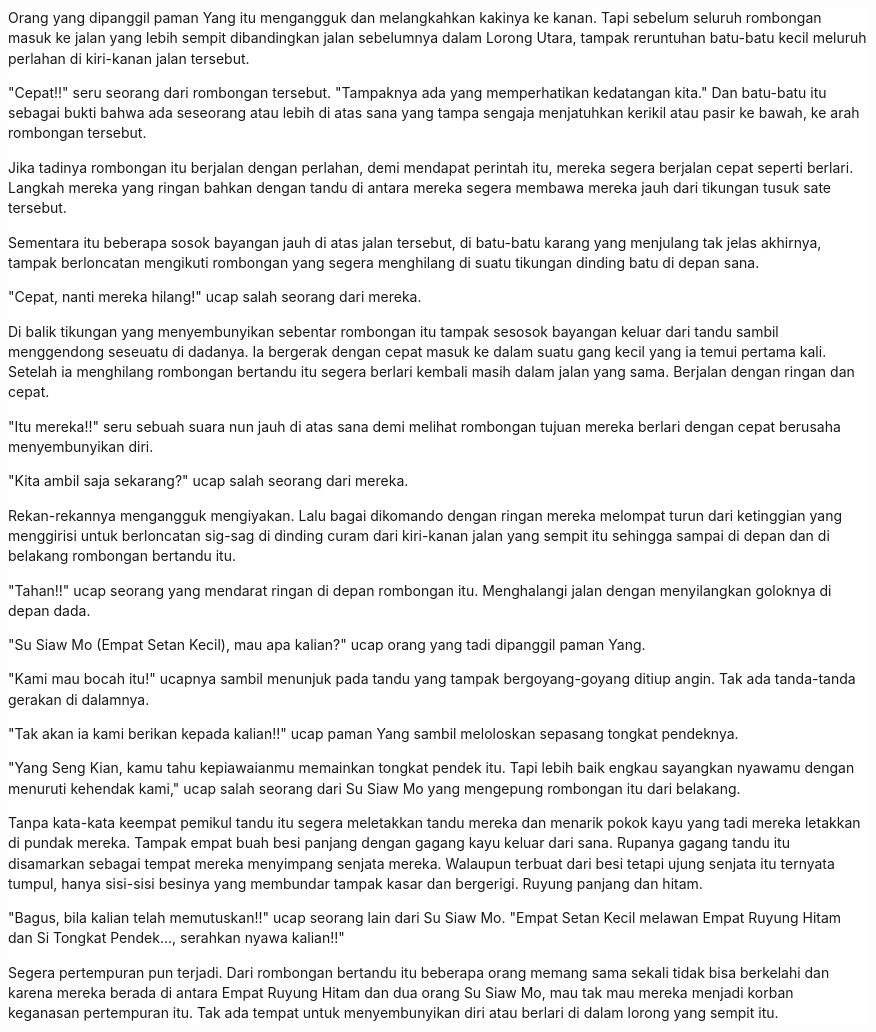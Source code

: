 Orang yang dipanggil paman Yang itu mengangguk dan melangkahkan kakinya ke kanan. Tapi sebelum seluruh rombongan masuk ke jalan yang lebih sempit dibandingkan jalan sebelumnya dalam Lorong Utara, tampak reruntuhan batu-batu kecil meluruh perlahan di kiri-kanan jalan tersebut.

"Cepat!!" seru seorang dari rombongan tersebut. "Tampaknya ada yang memperhatikan kedatangan kita." Dan batu-batu itu sebagai bukti bahwa ada seseorang atau lebih di atas sana yang tampa sengaja menjatuhkan kerikil atau pasir ke bawah, ke arah rombongan tersebut.

Jika tadinya rombongan itu berjalan dengan perlahan, demi mendapat perintah itu, mereka segera berjalan cepat seperti berlari. Langkah mereka yang ringan bahkan dengan tandu di antara mereka segera membawa mereka jauh dari tikungan tusuk sate tersebut.

Sementara itu beberapa sosok bayangan jauh di atas jalan tersebut, di batu-batu karang yang menjulang tak jelas akhirnya, tampak berloncatan mengikuti rombongan yang segera menghilang di suatu tikungan dinding batu di depan sana.

"Cepat, nanti mereka hilang!" ucap salah seorang dari mereka.

Di balik tikungan yang menyembunyikan sebentar rombongan itu tampak sesosok bayangan keluar dari tandu sambil menggendong seseuatu di dadanya. Ia bergerak dengan cepat masuk ke dalam suatu gang kecil yang ia temui pertama kali. Setelah ia menghilang rombongan bertandu itu segera berlari kembali masih dalam jalan yang sama. Berjalan dengan ringan dan cepat.

"Itu mereka!!" seru sebuah suara nun jauh di atas sana demi melihat rombongan tujuan mereka berlari dengan cepat berusaha menyembunyikan diri.

"Kita ambil saja sekarang?" ucap salah seorang dari mereka.

Rekan-rekannya mengangguk mengiyakan. Lalu bagai dikomando dengan ringan mereka melompat turun dari ketinggian yang menggirisi untuk berloncatan sig-sag di dinding curam dari kiri-kanan jalan yang sempit itu sehingga sampai di depan dan di belakang rombongan bertandu itu.

"Tahan!!" ucap seorang yang mendarat ringan di depan rombongan itu. Menghalangi jalan dengan menyilangkan goloknya di depan dada.

"Su Siaw Mo (Empat Setan Kecil), mau apa kalian?" ucap orang yang tadi dipanggil paman Yang.

"Kami mau bocah itu!" ucapnya sambil menunjuk pada tandu yang tampak bergoyang-goyang ditiup angin. Tak ada tanda-tanda gerakan di dalamnya.

"Tak akan ia kami berikan kepada kalian!!" ucap paman Yang sambil meloloskan sepasang tongkat pendeknya.

"Yang Seng Kian, kamu tahu kepiawaianmu memainkan tongkat pendek itu. Tapi lebih baik engkau sayangkan nyawamu dengan menuruti kehendak kami," ucap salah seorang dari Su Siaw Mo yang mengepung rombongan itu dari belakang.

Tanpa kata-kata keempat pemikul tandu itu segera meletakkan tandu mereka dan menarik pokok kayu yang tadi mereka letakkan di pundak mereka. Tampak empat buah besi panjang dengan gagang kayu keluar dari sana. Rupanya gagang tandu itu disamarkan sebagai tempat mereka menyimpang senjata mereka. Walaupun terbuat dari besi tetapi ujung senjata itu ternyata tumpul, hanya sisi-sisi besinya yang membundar tampak kasar dan bergerigi. Ruyung panjang dan hitam.

"Bagus, bila kalian telah memutuskan!!" ucap seorang lain dari Su Siaw Mo. "Empat Setan Kecil melawan Empat Ruyung Hitam dan Si Tongkat Pendek..., serahkan nyawa kalian!!"

Segera pertempuran pun terjadi. Dari rombongan bertandu itu beberapa orang memang sama sekali tidak bisa berkelahi dan karena mereka berada di antara Empat Ruyung Hitam dan dua orang Su Siaw Mo, mau tak mau mereka menjadi korban keganasan pertempuran itu. Tak ada tempat untuk menyembunyikan diri atau berlari di dalam lorong yang sempit itu.

